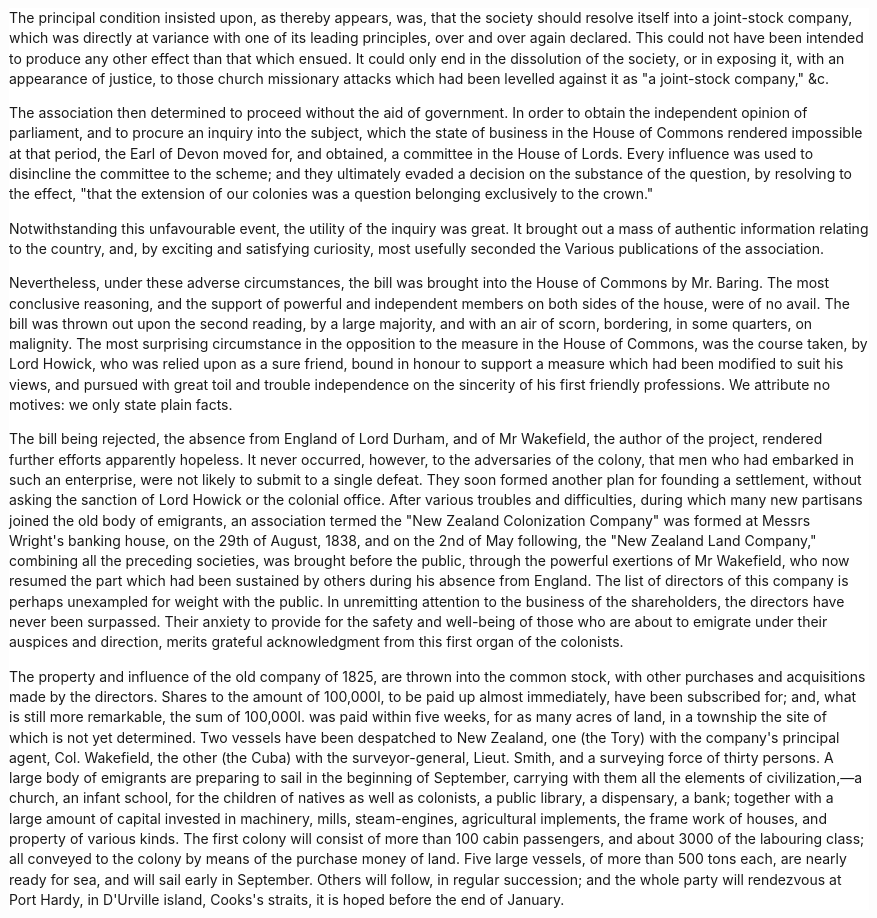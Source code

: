 The principal condition insisted upon, as thereby appears, was, that the society should resolve itself into a joint-stock company, which was directly at variance with one of its leading principles, over and over again declared. This could not have been intended to produce any other effect than that which ensued. It could only end in the dissolution of the society, or in exposing it, with an appearance of justice, to those church missionary attacks which had been levelled against it as "a joint-stock company," &c.

The association then determined to proceed without the aid of government. In order to obtain the independent opinion of parliament, and to procure an inquiry into the subject, which the state of business in the House of Commons rendered impossible at that period, the Earl of Devon moved for, and obtained, a committee in the House of Lords. Every influence was used to disincline the committee to the scheme; and they ultimately evaded a decision on the substance of the question, by resolving to the effect, "that the extension of our colonies was a question belonging exclusively to the crown."

Notwithstanding this unfavourable event, the utility of the inquiry was great. It brought out a mass of authentic information relating to the country, and, by exciting and satisfying curiosity, most usefully seconded the Various publications of the association.

Nevertheless, under these adverse circumstances, the bill was brought into the House of Commons by Mr. Baring. The most conclusive reasoning, and the support of powerful and independent members on both sides of the house, were of no avail. The bill was thrown out upon the second reading, by a large majority, and with an air of scorn, bordering, in some quarters, on malignity. The most surprising circumstance in the opposition to the measure in the House of Commons, was the course taken, by Lord Howick, who was relied upon as a sure friend, bound in honour to support a measure which had been modified to suit his views, and pursued with great toil and trouble independence on the sincerity of his first friendly professions. We attribute no motives: we only state plain facts.

The bill being rejected, the absence from England of Lord Durham, and of Mr Wakefield, the author of the project, rendered further efforts apparently hopeless. It never occurred, however, to the adversaries of the colony, that men who had embarked in such an enterprise, were not likely to submit to a single defeat. They soon formed another plan for founding a settlement, without asking the sanction of Lord Howick or the colonial office. After various troubles and difficulties, during which many new partisans joined the old body of emigrants, an association termed the "New Zealand Colonization Company" was formed at Messrs Wright's banking house, on the 29th of August, 1838, and on the 2nd of May following, the "New Zealand Land Company," combining all the preceding societies, was brought before the public, through the powerful exertions of Mr Wakefield, who now resumed the part which had been sustained by others during his absence from England. The list of directors of this company is perhaps unexampled for weight with the public. In unremitting attention to the business of the shareholders, the directors have never been surpassed. Their anxiety to provide for the safety and well-being of those who are about to emigrate under their auspices and direction, merits grateful acknowledgment from this first organ of the colonists.

The property and influence of the old company of 1825, are thrown into the common stock, with other purchases and acquisitions made by the directors. Shares to the amount of 100,000l, to be paid up almost immediately, have been subscribed for; and, what is still more remarkable, the sum of 100,000l. was paid within five weeks, for as many acres of land, in a township the site of which is not yet determined. Two vessels have been despatched to New Zealand, one (the Tory) with the company's principal agent, Col. Wakefield, the other (the Cuba) with the surveyor-general, Lieut. Smith, and a surveying force of thirty persons. A large body of emigrants are preparing to sail in the beginning of September, carrying with them all the elements of civilization,—a church, an infant school, for the children of natives as well as colonists, a public library, a dispensary, a bank; together with a large amount of capital invested in machinery, mills, steam-engines, agricultural implements, the frame work of houses, and property of various kinds. The first colony will consist of more than 100 cabin passengers, and about 3000 of the labouring class; all conveyed to the colony by means of the purchase money of land. Five large vessels, of more than 500 tons each, are nearly ready for sea, and will sail early in September. Others will follow, in regular succession; and the whole party will rendezvous at Port Hardy, in D'Urville island, Cooks's straits, it is hoped before the end of January.
